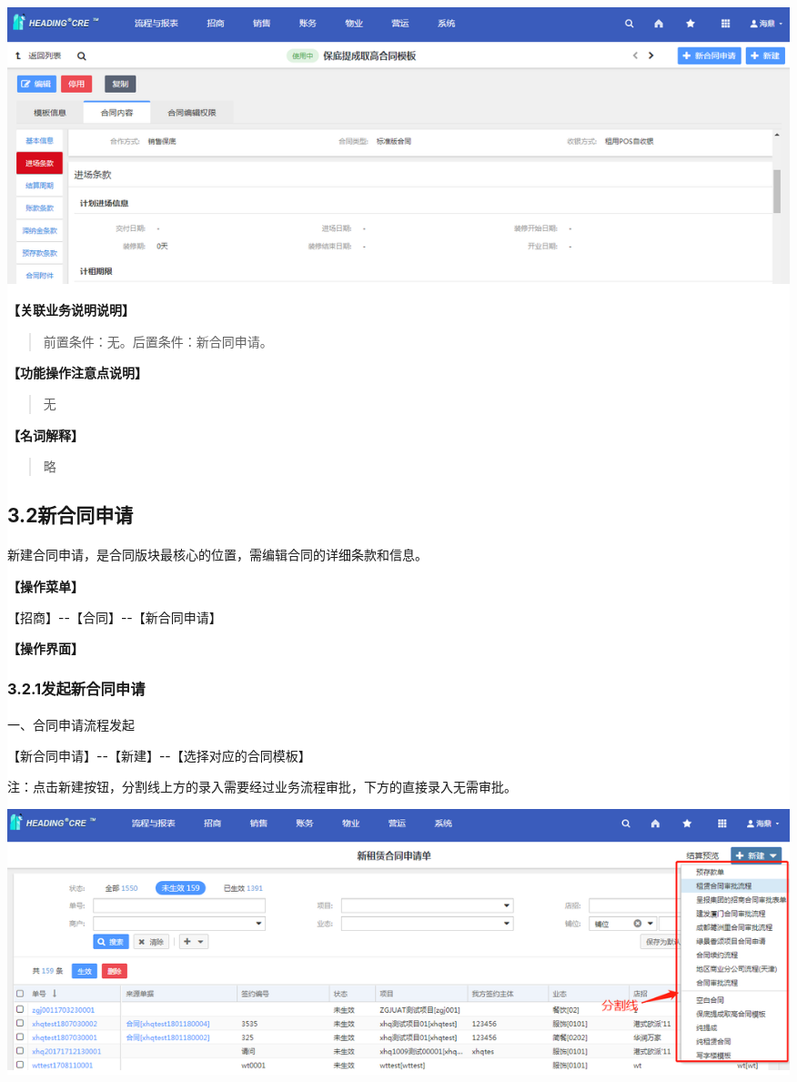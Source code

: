 ![](.\leasingmedia/media/image63.png)

**【关联业务说明说明】**

> 前置条件：无。后置条件：新合同申请。

**【功能操作注意点说明】**

> 无

**【名词解释】**

> 略

## 3.2新合同申请 

新建合同申请，是合同版块最核心的位置，需编辑合同的详细条款和信息。

**【操作菜单】**

【招商】--【合同】--【新合同申请】

**【操作界面】**

### 3.2.1发起新合同申请 

一、合同申请流程发起

【新合同申请】--【新建】--【选择对应的合同模板】

注：点击新建按钮，分割线上方的录入需要经过业务流程审批，下方的直接录入无需审批。

![](.\leasingmedia/media/image64.png)
